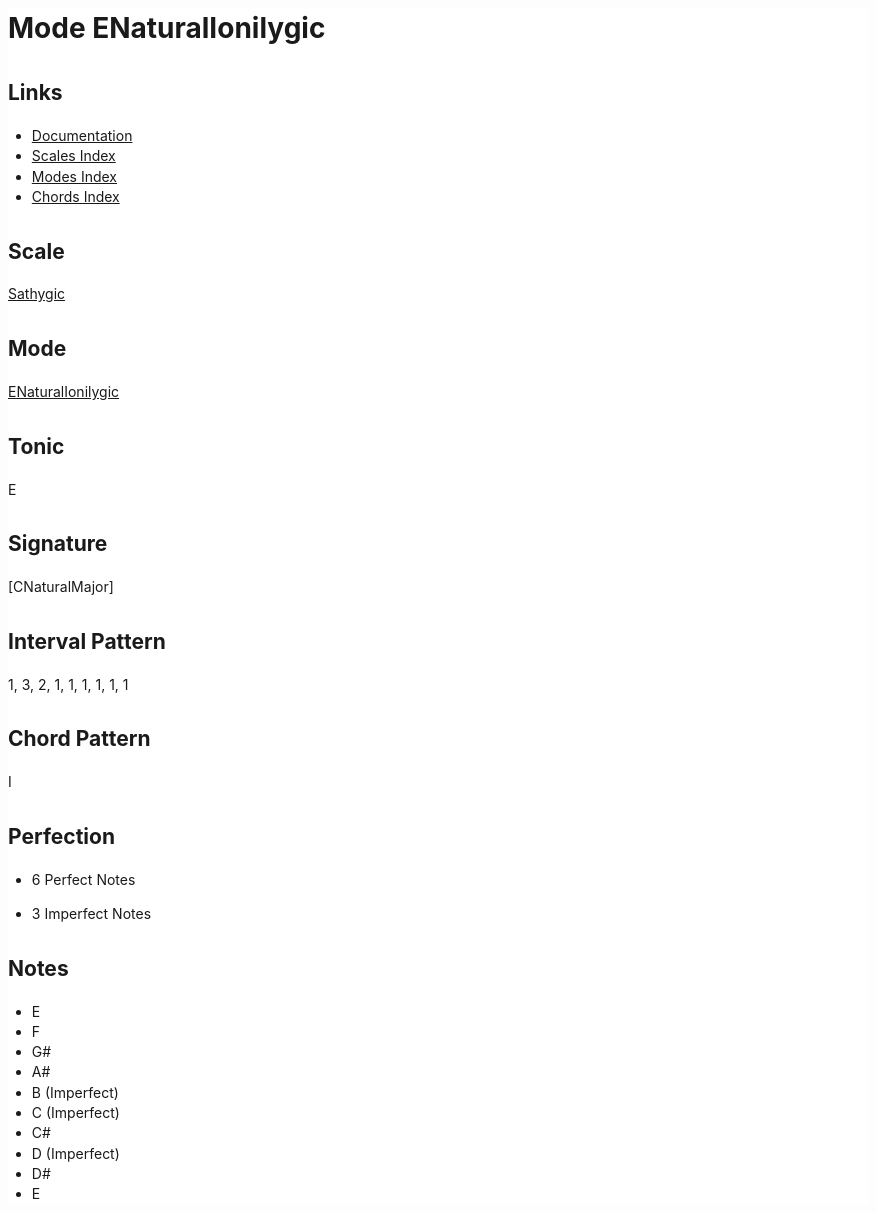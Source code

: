 # Mode ENaturalIonilygic

## Links

- [Documentation](index.md)
- [Scales Index](Scales.md)
- [Modes Index](Modes.md)
- [Chords Index](Chords.md)

## Scale

[Sathygic](ScaleSathygic.md)

## Mode

[ENaturalIonilygic](ModeENaturalIonilygic.md)

## Tonic

E

## Signature

[CNaturalMajor]

## Interval Pattern

1, 3, 2, 1, 1, 1, 1, 1, 1

## Chord Pattern

I

## Perfection

 - 6 Perfect Notes

 - 3 Imperfect Notes

## Notes

- E
- F
- G#
- A#
- B (Imperfect)
- C (Imperfect)
- C#
- D (Imperfect)
- D#
- E

